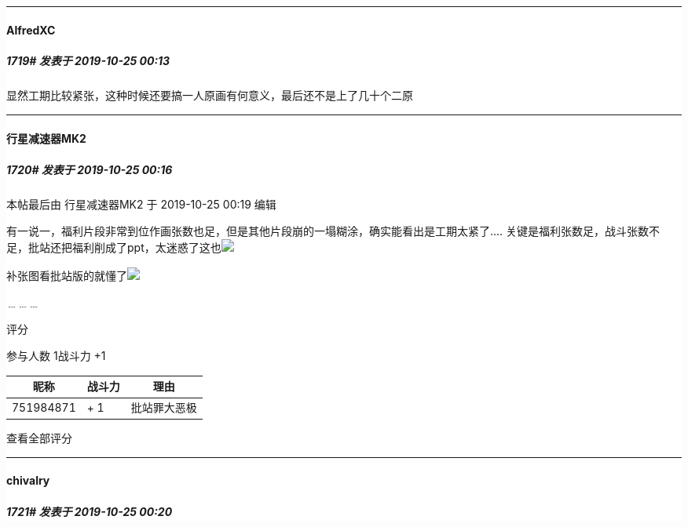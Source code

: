 




-----

####  AlfredXC  
##### 1719#       发表于 2019-10-25 00:13




显然工期比较紧张，这种时候还要搞一人原画有何意义，最后还不是上了几十个二原







-----

####  行星减速器MK2  
##### 1720#       发表于 2019-10-25 00:16



 本帖最后由 行星减速器MK2 于 2019-10-25 00:19 编辑 

有一说一，福利片段非常到位作画张数也足，但是其他片段崩的一塌糊涂，确实能看出是工期太紧了....
关键是福利张数足，战斗张数不足，批站还把福利削成了ppt，太迷惑了这也<img src="https://static.saraba1st.com/image/smiley/face2017/001.png" referrerpolicy="no-referrer">

补张图看批站版的就懂了<img src="https://i.loli.net/2019/10/25/QSlBNy21iaxJOqH.gif" referrerpolicy="no-referrer">



﹍﹍﹍

评分





 参与人数 1战斗力 +1

|昵称|战斗力|理由|
|----|---|---|
| 751984871| + 1|批站罪大恶极|



查看全部评分






-----

####  chivalry  
##### 1721#       发表于 2019-10-25 00:20


